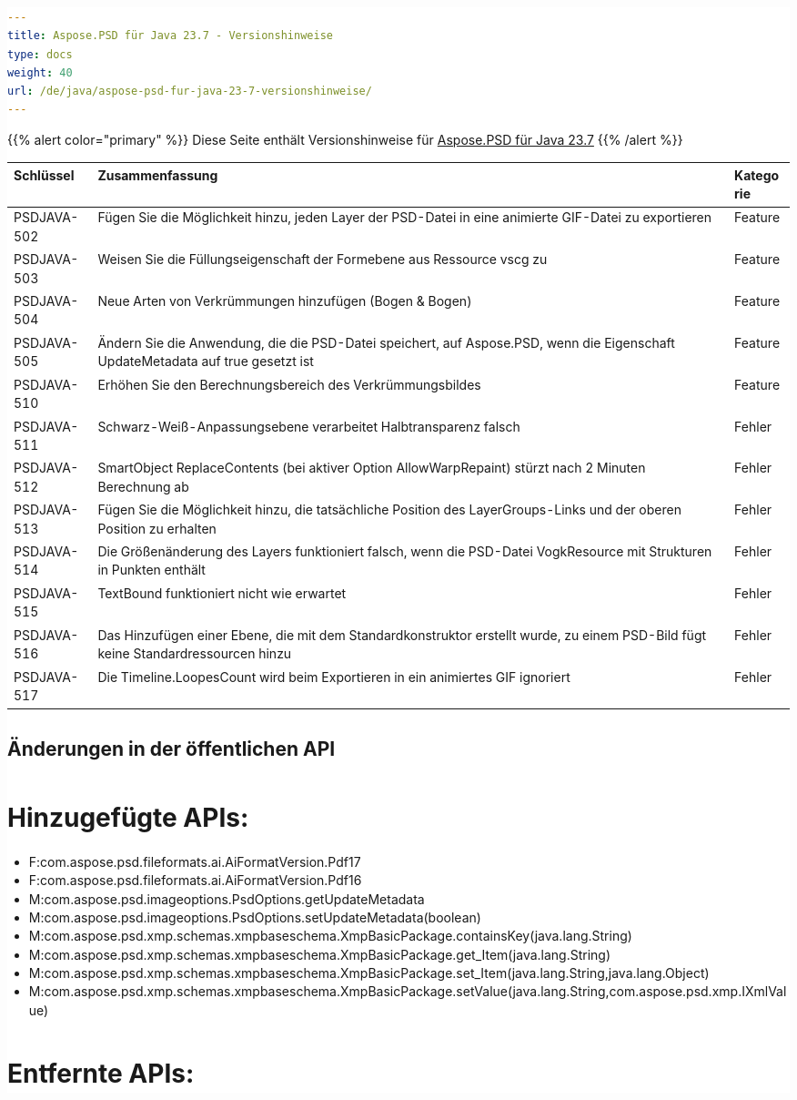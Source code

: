 ```yaml
---
title: Aspose.PSD für Java 23.7 - Versionshinweise
type: docs
weight: 40
url: /de/java/aspose-psd-fur-java-23-7-versionshinweise/
---
```


{{% alert color="primary" %}} Diese Seite enthält Versionshinweise für [Aspose.PSD für Java 23.7](https://downloads.aspose.com/psd/java/new-releases/aspose.psd-for-java-23.7/) {{% /alert %}}

| **Schlüssel** | **Zusammenfassung**                                                                                                                                   | **Kategorie** |
|:------------|:-------------------------------------------------------------------------------------------------------------------------------------------------------------------------------------------------|:-------------|
| PSDJAVA-502 | Fügen Sie die Möglichkeit hinzu, jeden Layer der PSD-Datei in eine animierte GIF-Datei zu exportieren                       | Feature |
| PSDJAVA-503 | Weisen Sie die Füllungseigenschaft der Formebene aus Ressource vscg zu                                                        | Feature |
| PSDJAVA-504 | Neue Arten von Verkrümmungen hinzufügen (Bogen & Bogen)                                                                      | Feature |
| PSDJAVA-505 | Ändern Sie die Anwendung, die die PSD-Datei speichert, auf Aspose.PSD, wenn die Eigenschaft UpdateMetadata auf true gesetzt ist | Feature |
| PSDJAVA-510 | Erhöhen Sie den Berechnungsbereich des Verkrümmungsbildes                                                                     | Feature |
| PSDJAVA-511 | Schwarz-Weiß-Anpassungsebene verarbeitet Halbtransparenz falsch                                                              | Fehler     |
| PSDJAVA-512 | SmartObject ReplaceContents (bei aktiver Option AllowWarpRepaint) stürzt nach 2 Minuten Berechnung ab                        | Fehler     |
| PSDJAVA-513 | Fügen Sie die Möglichkeit hinzu, die tatsächliche Position des LayerGroups-Links und der oberen Position zu erhalten       | Fehler     |
| PSDJAVA-514 | Die Größenänderung des Layers funktioniert falsch, wenn die PSD-Datei VogkResource mit Strukturen in Punkten enthält           | Fehler     |
| PSDJAVA-515 | TextBound funktioniert nicht wie erwartet                                                                                    | Fehler     |
| PSDJAVA-516 | Das Hinzufügen einer Ebene, die mit dem Standardkonstruktor erstellt wurde, zu einem PSD-Bild fügt keine Standardressourcen hinzu | Fehler     |
| PSDJAVA-517 | Die Timeline.LoopesCount wird beim Exportieren in ein animiertes GIF ignoriert                                               | Fehler     |

## **Änderungen in der öffentlichen API**
# **Hinzugefügte APIs:**

- F:com.aspose.psd.fileformats.ai.AiFormatVersion.Pdf17
- F:com.aspose.psd.fileformats.ai.AiFormatVersion.Pdf16
- M:com.aspose.psd.imageoptions.PsdOptions.getUpdateMetadata
- M:com.aspose.psd.imageoptions.PsdOptions.setUpdateMetadata(boolean)
- M:com.aspose.psd.xmp.schemas.xmpbaseschema.XmpBasicPackage.containsKey(java.lang.String)
- M:com.aspose.psd.xmp.schemas.xmpbaseschema.XmpBasicPackage.get_Item(java.lang.String)
- M:com.aspose.psd.xmp.schemas.xmpbaseschema.XmpBasicPackage.set_Item(java.lang.String,java.lang.Object)
- M:com.aspose.psd.xmp.schemas.xmpbaseschema.XmpBasicPackage.setValue(java.lang.String,com.aspose.psd.xmp.IXmlValue)

# **Entfernte APIs:**
